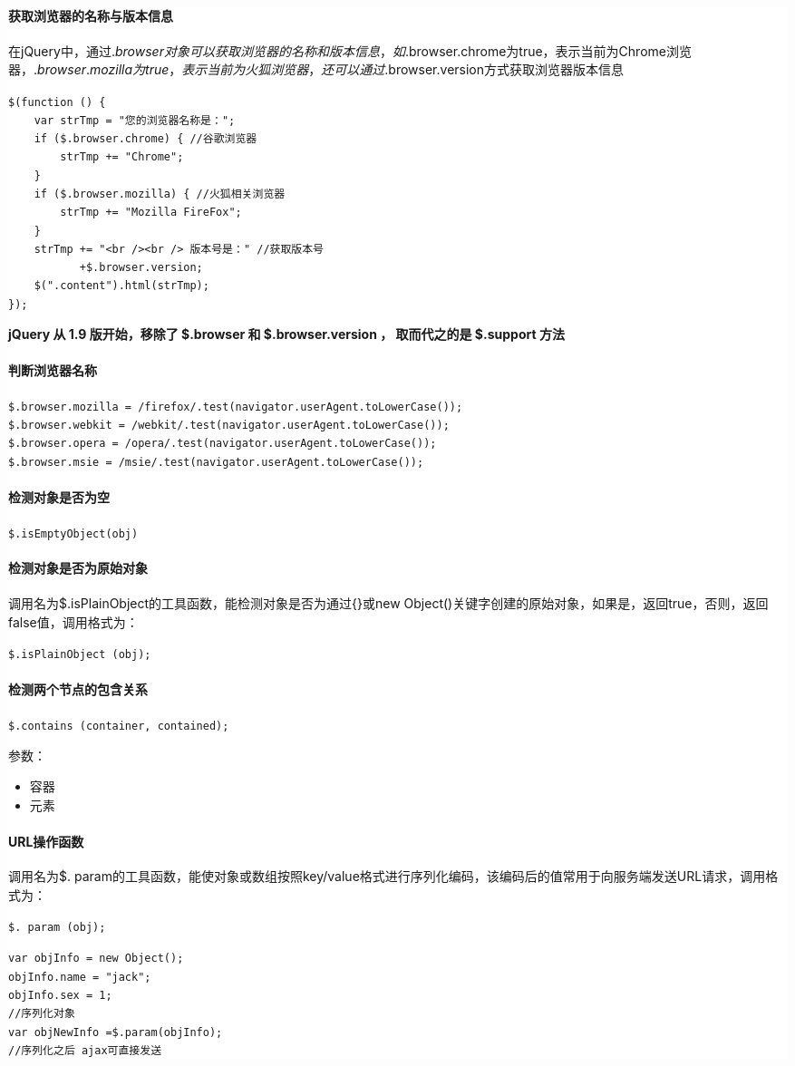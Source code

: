 #### 获取浏览器的名称与版本信息

在jQuery中，通过$.browser对象可以获取浏览器的名称和版本信息，如$.browser.chrome为true，表示当前为Chrome浏览器，$.browser.mozilla为true，表示当前为火狐浏览器，还可以通过$.browser.version方式获取浏览器版本信息

~~~
$(function () {
    var strTmp = "您的浏览器名称是：";
    if ($.browser.chrome) { //谷歌浏览器
        strTmp += "Chrome";
    }
    if ($.browser.mozilla) { //火狐相关浏览器
        strTmp += "Mozilla FireFox";
    }
    strTmp += "<br /><br /> 版本号是：" //获取版本号
           +$.browser.version;
    $(".content").html(strTmp);
});
~~~

**jQuery 从 1.9 版开始，移除了 $.browser 和 $.browser.version ， 取而代之的是 $.support 方法**

#### 判断浏览器名称
~~~
$.browser.mozilla = /firefox/.test(navigator.userAgent.toLowerCase());
$.browser.webkit = /webkit/.test(navigator.userAgent.toLowerCase());
$.browser.opera = /opera/.test(navigator.userAgent.toLowerCase());
$.browser.msie = /msie/.test(navigator.userAgent.toLowerCase());
~~~

#### 检测对象是否为空

	$.isEmptyObject(obj)

#### 检测对象是否为原始对象

调用名为$.isPlainObject的工具函数，能检测对象是否为通过{}或new Object()关键字创建的原始对象，如果是，返回true，否则，返回false值，调用格式为：

	$.isPlainObject (obj);

#### 检测两个节点的包含关系

	$.contains (container, contained);

参数：

- 容器
- 元素

#### URL操作函数

调用名为$. param的工具函数，能使对象或数组按照key/value格式进行序列化编码，该编码后的值常用于向服务端发送URL请求，调用格式为：

	$. param (obj);

~~~
var objInfo = new Object();
objInfo.name = "jack";
objInfo.sex = 1;
//序列化对象
var objNewInfo =$.param(objInfo);
//序列化之后 ajax可直接发送
~~~
